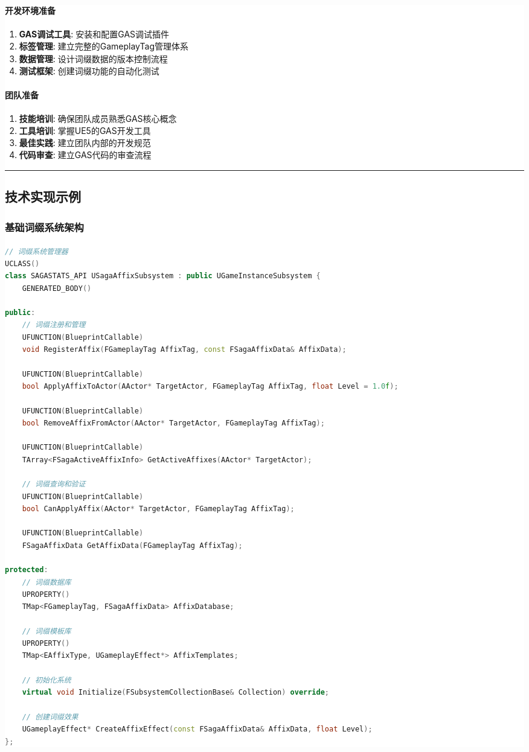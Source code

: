 #### 开发环境准备
1. **GAS调试工具**: 安装和配置GAS调试插件
2. **标签管理**: 建立完整的GameplayTag管理体系
3. **数据管理**: 设计词缀数据的版本控制流程
4. **测试框架**: 创建词缀功能的自动化测试

#### 团队准备
1. **技能培训**: 确保团队成员熟悉GAS核心概念
2. **工具培训**: 掌握UE5的GAS开发工具
3. **最佳实践**: 建立团队内部的开发规范
4. **代码审查**: 建立GAS代码的审查流程

---

## 技术实现示例

### **基础词缀系统架构**

```cpp
// 词缀系统管理器
UCLASS()
class SAGASTATS_API USagaAffixSubsystem : public UGameInstanceSubsystem {
    GENERATED_BODY()
    
public:
    // 词缀注册和管理
    UFUNCTION(BlueprintCallable)
    void RegisterAffix(FGameplayTag AffixTag, const FSagaAffixData& AffixData);
    
    UFUNCTION(BlueprintCallable)
    bool ApplyAffixToActor(AActor* TargetActor, FGameplayTag AffixTag, float Level = 1.0f);
    
    UFUNCTION(BlueprintCallable)
    bool RemoveAffixFromActor(AActor* TargetActor, FGameplayTag AffixTag);
    
    UFUNCTION(BlueprintCallable)
    TArray<FSagaActiveAffixInfo> GetActiveAffixes(AActor* TargetActor);
    
    // 词缀查询和验证
    UFUNCTION(BlueprintCallable)
    bool CanApplyAffix(AActor* TargetActor, FGameplayTag AffixTag);
    
    UFUNCTION(BlueprintCallable)
    FSagaAffixData GetAffixData(FGameplayTag AffixTag);
    
protected:
    // 词缀数据库
    UPROPERTY()
    TMap<FGameplayTag, FSagaAffixData> AffixDatabase;
    
    // 词缀模板库
    UPROPERTY()
    TMap<EAffixType, UGameplayEffect*> AffixTemplates;
    
    // 初始化系统
    virtual void Initialize(FSubsystemCollectionBase& Collection) override;
    
    // 创建词缀效果
    UGameplayEffect* CreateAffixEffect(const FSagaAffixData& AffixData, float Level);
};
```
